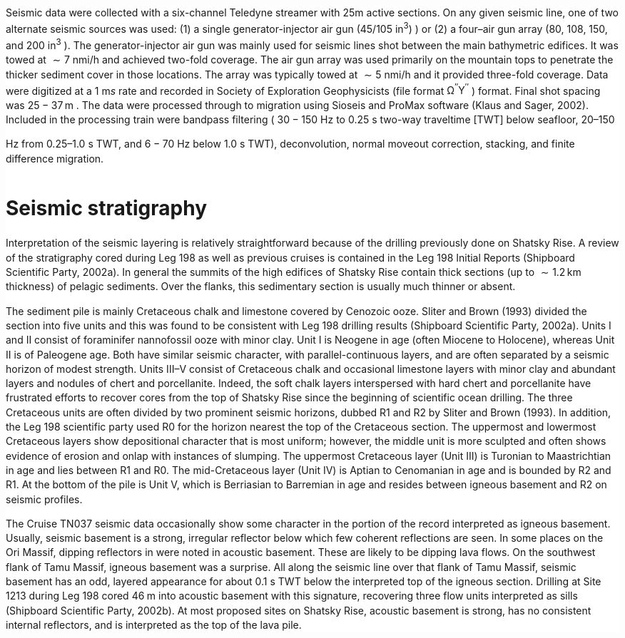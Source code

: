 Seismic data were collected with a six-channel Teledyne streamer with $25\textrm{m}$ active sections. On any given seismic line, one of two alternate seismic sources was used: (1) a single generator-injector air gun $(45/105\ \mathrm{in}^{3})$ ) or (2) a four–air gun array (80, 108, 150, and $200\ \mathrm{in}^{3}$ ). The generator-injector air gun was mainly used for seismic lines shot between the main bathymetric edifices. It was towed at ${\sim}7~\mathrm{nmi/h}$ and achieved two-fold coverage. The air gun array was used primarily on the mountain tops to penetrate the thicker sediment cover in those locations. The array was typically towed at ${\sim}5~\mathrm{nmi/h}$ and it provided three-fold coverage. Data were digitized at a $1\:\mathrm{m}s$ rate and recorded in Society of Exploration Geophysicists (file format ${\mathsf{\Omega}}^{\prime\prime}{\mathsf{Y}}^{\prime\prime}$ ) format. Final shot spacing was $25{-}37\,\mathrm{m}$ . The data were processed through to migration using Sioseis and ProMax software (Klaus and Sager, 2002). Included in the processing train were bandpass filtering ( $30{-}150\ \mathrm{Hz}$ to 0.25 s two-way traveltime [TWT] below seafloor, 20–150  

Hz from 0.25–1.0 s TWT, and $6{-}70\ \mathrm{Hz}$ below 1.0 s TWT), deconvolution, normal moveout correction, stacking, and finite difference migration.  

# Seismic stratigraphy  

Interpretation of the seismic layering is relatively straightforward because of the drilling previously done on Shatsky Rise. A review of the stratigraphy cored during Leg 198 as well as previous cruises is contained in the Leg 198 Initial Reports (Shipboard Scientific Party, 2002a). In general the summits of the high edifices of Shatsky Rise contain thick sections (up to ${\sim}1.2\,\mathrm{km}$ thickness) of pelagic sediments. Over the flanks, this sedimentary section is usually much thinner or absent.  

The sediment pile is mainly Cretaceous chalk and limestone covered by Cenozoic ooze. Sliter and Brown (1993) divided the section into five units and this was found to be consistent with Leg 198 drilling results (Shipboard Scientific Party, 2002a). Units I and II consist of foraminifer nannofossil ooze with minor clay. Unit I is Neogene in age (often Miocene to Holocene), whereas Unit II is of Paleogene age. Both have similar seismic character, with parallel-continuous layers, and are often separated by a seismic horizon of modest strength. Units III–V consist of Cretaceous chalk and occasional limestone layers with minor clay and abundant layers and nodules of chert and porcellanite. Indeed, the soft chalk layers interspersed with hard chert and porcellanite have frustrated efforts to recover cores from the top of Shatsky Rise since the beginning of scientific ocean drilling. The three Cretaceous units are often divided by two prominent seismic horizons, dubbed R1 and R2 by Sliter and Brown (1993). In addition, the Leg 198 scientific party used R0 for the horizon nearest the top of the Cretaceous section. The uppermost and lowermost Cretaceous layers show depositional character that is most uniform; however, the middle unit is more sculpted and often shows evidence of erosion and onlap with instances of slumping. The uppermost Cretaceous layer (Unit III) is Turonian to Maastrichtian in age and lies between R1 and R0. The mid-Cretaceous layer (Unit IV) is Aptian to Cenomanian in age and is bounded by R2 and R1. At the bottom of the pile is Unit V, which is Berriasian to Barremian in age and resides between igneous basement and R2 on seismic profiles.  

The Cruise TN037 seismic data occasionally show some character in the portion of the record interpreted as igneous basement. Usually, seismic basement is a strong, irregular reflector below which few coherent reflections are seen. In some places on the Ori Massif, dipping reflectors in were noted in acoustic basement. These are likely to be dipping lava flows. On the southwest flank of Tamu Massif, igneous basement was a surprise. All along the seismic line over that flank of Tamu Massif, seismic basement has an odd, layered appearance for about 0.1 s TWT below the interpreted top of the igneous section. Drilling at Site 1213 during Leg 198 cored $46\;\mathrm{m}$ into acoustic basement with this signature, recovering three flow units interpreted as sills (Shipboard Scientific Party, 2002b). At most proposed sites on Shatsky Rise, acoustic basement is strong, has no consistent internal reflectors, and is interpreted as the top of the lava pile.  
